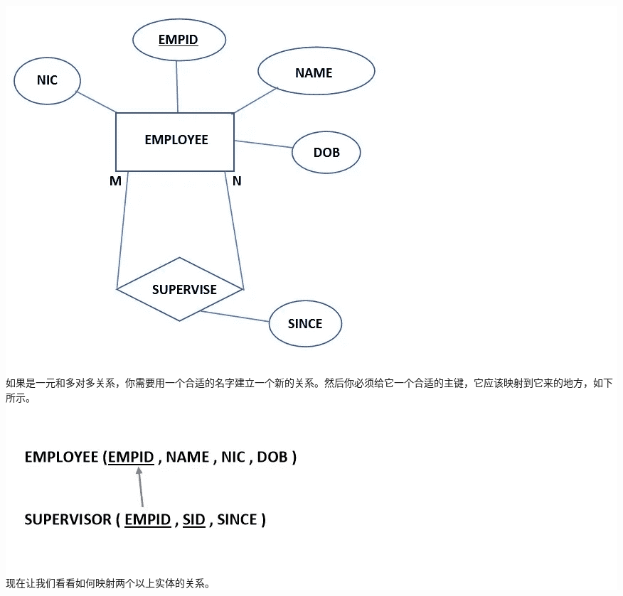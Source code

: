 ![](img/7cc4ccf5e5b5617664a8352ba64d5e20.png)

如果是一元和多对多关系，你需要用一个合适的名字建立一个新的关系。然后你必须给它一个合适的主键，它应该映射到它来的地方，如下所示。

![](img/6adb89b5d93b606d5245c617bd0e72b5.png)

现在让我们看看如何映射两个以上实体的关系。
